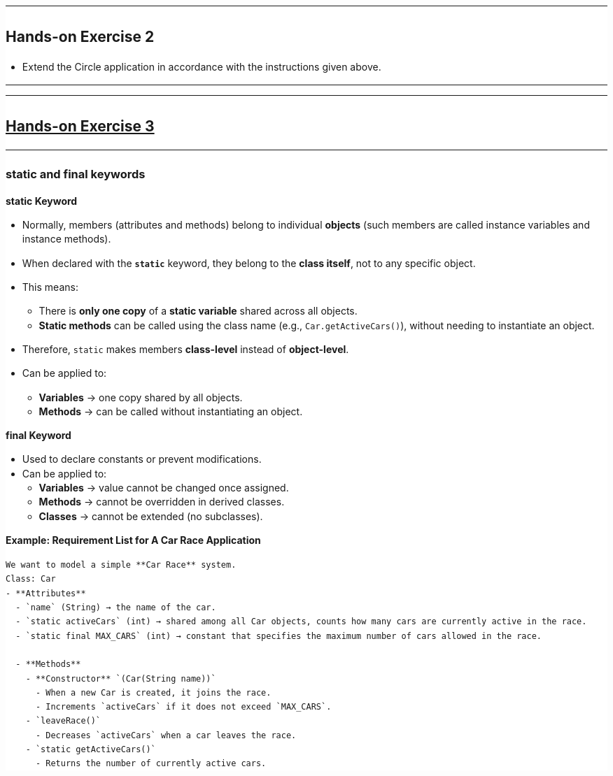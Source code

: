***
## Hands-on Exercise 2
* Extend the Circle application in accordance with the instructions given above.
***



***
## [Hands-on Exercise 3](./exercises/README.md)
***

### static and final keywords

**static Keyword**

- Normally, members (attributes and methods) belong to individual **objects** (such members are called instance variables and instance methods).
- When declared with the **`static`** keyword, they belong to the **class itself**, not to any specific object.
- This means:
  - There is **only one copy** of a **static variable** shared across all objects.
  - **Static methods** can be called using the class name (e.g., `Car.getActiveCars()`), without needing to instantiate an object.
- Therefore, `static` makes members **class-level** instead of **object-level**.

- Can be applied to:
  - **Variables** → one copy shared by all objects.
  - **Methods** → can be called without instantiating an object.

**final Keyword**
- Used to declare constants or prevent modifications.
- Can be applied to:
  - **Variables** → value cannot be changed once assigned.
  - **Methods** → cannot be overridden in derived classes.
  - **Classes** → cannot be extended (no subclasses).



**Example: Requirement List for A Car Race Application**
    
    We want to model a simple **Car Race** system.
    Class: Car
    - **Attributes**
      - `name` (String) → the name of the car.
      - `static activeCars` (int) → shared among all Car objects, counts how many cars are currently active in the race.
      - `static final MAX_CARS` (int) → constant that specifies the maximum number of cars allowed in the race.
    
      - **Methods**
        - **Constructor** `(Car(String name))`
          - When a new Car is created, it joins the race.
          - Increments `activeCars` if it does not exceed `MAX_CARS`.
        - `leaveRace()`
          - Decreases `activeCars` when a car leaves the race.
        - `static getActiveCars()`
          - Returns the number of currently active cars.
    
